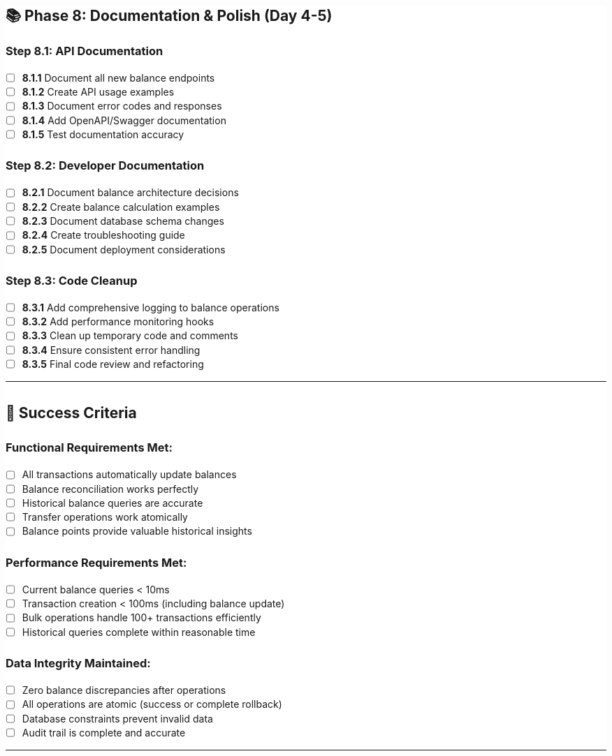 
## 📚 **Phase 8: Documentation & Polish (Day 4-5)**

### **Step 8.1: API Documentation**
- [ ] **8.1.1** Document all new balance endpoints
- [ ] **8.1.2** Create API usage examples
- [ ] **8.1.3** Document error codes and responses
- [ ] **8.1.4** Add OpenAPI/Swagger documentation
- [ ] **8.1.5** Test documentation accuracy

### **Step 8.2: Developer Documentation**
- [ ] **8.2.1** Document balance architecture decisions
- [ ] **8.2.2** Create balance calculation examples
- [ ] **8.2.3** Document database schema changes
- [ ] **8.2.4** Create troubleshooting guide
- [ ] **8.2.5** Document deployment considerations

### **Step 8.3: Code Cleanup**
- [ ] **8.3.1** Add comprehensive logging to balance operations
- [ ] **8.3.2** Add performance monitoring hooks
- [ ] **8.3.3** Clean up temporary code and comments
- [ ] **8.3.4** Ensure consistent error handling
- [ ] **8.3.5** Final code review and refactoring

---

## 🎯 **Success Criteria**

### **Functional Requirements Met:**
- [ ] All transactions automatically update balances
- [ ] Balance reconciliation works perfectly
- [ ] Historical balance queries are accurate
- [ ] Transfer operations work atomically
- [ ] Balance points provide valuable historical insights

### **Performance Requirements Met:**
- [ ] Current balance queries < 10ms
- [ ] Transaction creation < 100ms (including balance update)
- [ ] Bulk operations handle 100+ transactions efficiently
- [ ] Historical queries complete within reasonable time

### **Data Integrity Maintained:**
- [ ] Zero balance discrepancies after operations
- [ ] All operations are atomic (success or complete rollback)
- [ ] Database constraints prevent invalid data
- [ ] Audit trail is complete and accurate

---
